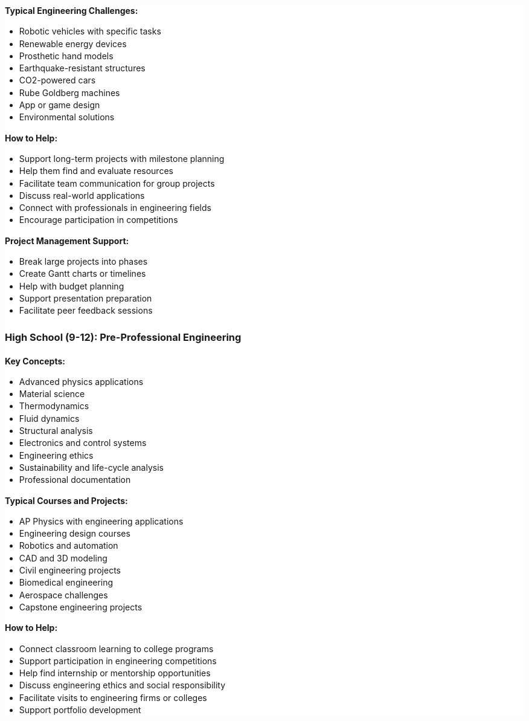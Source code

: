**Typical Engineering Challenges:**
- Robotic vehicles with specific tasks
- Renewable energy devices
- Prosthetic hand models
- Earthquake-resistant structures
- CO2-powered cars
- Rube Goldberg machines
- App or game design
- Environmental solutions

**How to Help:**
- Support long-term projects with milestone planning
- Help them find and evaluate resources
- Facilitate team communication for group projects
- Discuss real-world applications
- Connect with professionals in engineering fields
- Encourage participation in competitions

**Project Management Support:**
- Break large projects into phases
- Create Gantt charts or timelines
- Help with budget planning
- Support presentation preparation
- Facilitate peer feedback sessions

### High School (9-12): Pre-Professional Engineering

**Key Concepts:**
- Advanced physics applications
- Material science
- Thermodynamics
- Fluid dynamics
- Structural analysis
- Electronics and control systems
- Engineering ethics
- Sustainability and life-cycle analysis
- Professional documentation

**Typical Courses and Projects:**
- AP Physics with engineering applications
- Engineering design courses
- Robotics and automation
- CAD and 3D modeling
- Civil engineering projects
- Biomedical engineering
- Aerospace challenges
- Capstone engineering projects

**How to Help:**
- Connect classroom learning to college programs
- Support participation in engineering competitions
- Help find internship or mentorship opportunities
- Discuss engineering ethics and social responsibility
- Facilitate visits to engineering firms or colleges
- Support portfolio development
